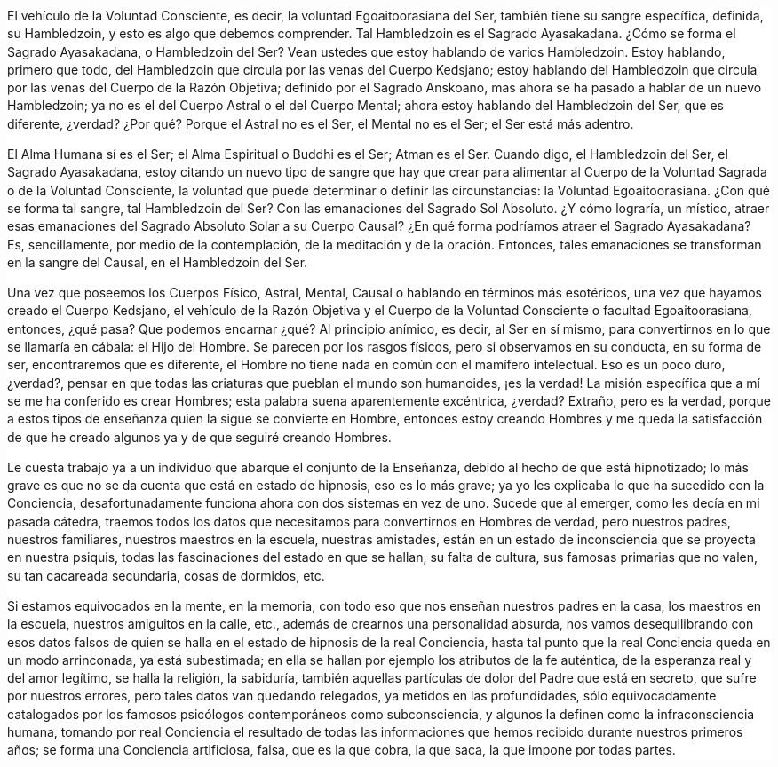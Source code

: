 El vehículo de la Voluntad Consciente, es decir, la voluntad Egoaitoorasiana del Ser, también tiene su sangre específica, definida, su Hambledzoin, y esto es algo que debemos comprender. Tal Hambledzoin es el Sagrado Ayasakadana. ¿Cómo se forma el Sagrado Ayasakadana, o Hambledzoin del Ser? Vean ustedes que estoy hablando de varios Hambledzoin. Estoy hablando, primero que todo, del Hambledzoin que circula por las venas del Cuerpo Kedsjano; estoy hablando del Hambledzoin que circula por las venas del Cuerpo de la Razón Objetiva; definido por el Sagrado Anskoano, mas ahora se ha pasado a hablar de un nuevo Hambledzoin; ya no es el del Cuerpo Astral o el del Cuerpo Mental; ahora estoy hablando del Hambledzoin del Ser, que es diferente, ¿verdad? ¿Por qué? Porque el Astral no es el Ser, el Mental no es el Ser; el Ser está más adentro.

El Alma Humana sí es el Ser; el Alma Espiritual o Buddhi es el Ser; Atman es el Ser. Cuando digo, el Hambledzoin del Ser, el Sagrado Ayasakadana, estoy citando un nuevo tipo de sangre que hay que crear para alimentar al Cuerpo de la Voluntad Sagrada o de la Voluntad Consciente, la voluntad que puede determinar o definir las circunstancias: la Voluntad Egoaitoorasiana. ¿Con qué se forma tal sangre, tal Hambledzoin del Ser? Con las emanaciones del Sagrado Sol Absoluto. ¿Y cómo lograría, un místico, atraer esas emanaciones del Sagrado Absoluto Solar a su Cuerpo Causal? ¿En qué forma podríamos atraer el Sagrado Ayasakadana? Es, sencillamente, por medio de la contemplación, de la meditación y de la oración. Entonces, tales emanaciones se transforman en la sangre del Causal, en el Hambledzoin del Ser.

Una vez que poseemos los Cuerpos Físico, Astral, Mental, Causal o hablando en términos más esotéricos, una vez que hayamos creado el Cuerpo Kedsjano, el vehículo de la Razón Objetiva y el Cuerpo de la Voluntad Consciente o facultad Egoaitoorasiana, entonces, ¿qué pasa? Que podemos encarnar ¿qué? Al principio anímico, es decir, al Ser en sí mismo, para convertirnos en lo que se llamaría en cábala: el Hijo del Hombre. Se parecen por los rasgos físicos, pero si observamos en su conducta, en su forma de ser, encontraremos que es diferente, el Hombre no tiene nada en común con el mamífero intelectual. Eso es un poco duro, ¿verdad?, pensar en que todas las criaturas que pueblan el mundo son humanoides, ¡es la verdad! La misión específica que a mí se me ha conferido es crear Hombres; esta palabra suena aparentemente excéntrica, ¿verdad? Extraño, pero es la verdad, porque a estos tipos de enseñanza quien la sigue se convierte en Hombre, entonces estoy creando Hombres y me queda la satisfacción de que he creado algunos ya y de que seguiré creando Hombres.

Le cuesta trabajo ya a un individuo que abarque el conjunto de la Enseñanza, debido al hecho de que está hipnotizado; lo más grave es que no se da cuenta que está en estado de hipnosis, eso es lo más grave; ya yo les explicaba lo que ha sucedido con la Conciencia, desafortunadamente funciona ahora con dos sistemas en vez de uno. Sucede que al emerger, como les decía en mi pasada cátedra, traemos todos los datos que necesitamos para convertirnos en Hombres de verdad, pero nuestros padres, nuestros familiares, nuestros maestros en la escuela, nuestras amistades, están en un estado de inconsciencia que se proyecta en nuestra psiquis, todas las fascinaciones del estado en que se hallan, su falta de cultura, sus famosas primarias que no valen, su tan cacareada secundaria, cosas de dormidos, etc.

Si estamos equivocados en la mente, en la memoria, con todo eso que nos enseñan nuestros padres en la casa, los maestros en la escuela, nuestros amiguitos en la calle, etc., además de crearnos una personalidad absurda, nos vamos desequilibrando con esos datos falsos de quien se halla en el estado de hipnosis de la real Conciencia, hasta tal punto que la real Conciencia queda en un modo arrinconada, ya está subestimada; en ella se hallan por ejemplo los atributos de la fe auténtica, de la esperanza real y del amor legítimo, se halla la religión, la sabiduría, también aquellas partículas de dolor del Padre que está en secreto, que sufre por nuestros errores, pero tales datos van quedando relegados, ya metidos en las profundidades, sólo equivocadamente catalogados por los famosos psicólogos contemporáneos como subconsciencia, y algunos la definen como la infraconsciencia humana, tomando por real Conciencia el resultado de todas las informaciones que hemos recibido durante nuestros primeros años; se forma una Conciencia artificiosa, falsa, que es la que cobra, la que saca, la que impone por todas partes.
